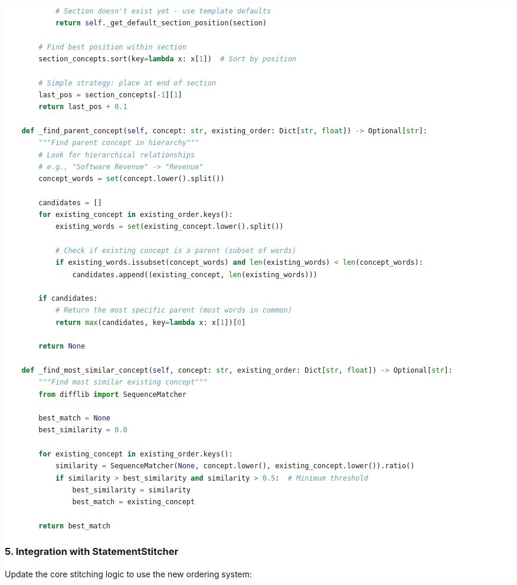 ```python
            # Section doesn't exist yet - use template defaults
            return self._get_default_section_position(section)
        
        # Find best position within section
        section_concepts.sort(key=lambda x: x[1])  # Sort by position
        
        # Simple strategy: place at end of section
        last_pos = section_concepts[-1][1]
        return last_pos + 0.1
    
    def _find_parent_concept(self, concept: str, existing_order: Dict[str, float]) -> Optional[str]:
        """Find parent concept in hierarchy"""
        # Look for hierarchical relationships
        # e.g., "Software Revenue" -> "Revenue"
        concept_words = set(concept.lower().split())
        
        candidates = []
        for existing_concept in existing_order.keys():
            existing_words = set(existing_concept.lower().split())
            
            # Check if existing concept is a parent (subset of words)
            if existing_words.issubset(concept_words) and len(existing_words) < len(concept_words):
                candidates.append((existing_concept, len(existing_words)))
        
        if candidates:
            # Return the most specific parent (most words in common)
            return max(candidates, key=lambda x: x[1])[0]
        
        return None
    
    def _find_most_similar_concept(self, concept: str, existing_order: Dict[str, float]) -> Optional[str]:
        """Find most similar existing concept"""
        from difflib import SequenceMatcher
        
        best_match = None
        best_similarity = 0.0
        
        for existing_concept in existing_order.keys():
            similarity = SequenceMatcher(None, concept.lower(), existing_concept.lower()).ratio()
            if similarity > best_similarity and similarity > 0.5:  # Minimum threshold
                best_similarity = similarity
                best_match = existing_concept
        
        return best_match
```

### 5. Integration with StatementStitcher

Update the core stitching logic to use the new ordering system:
